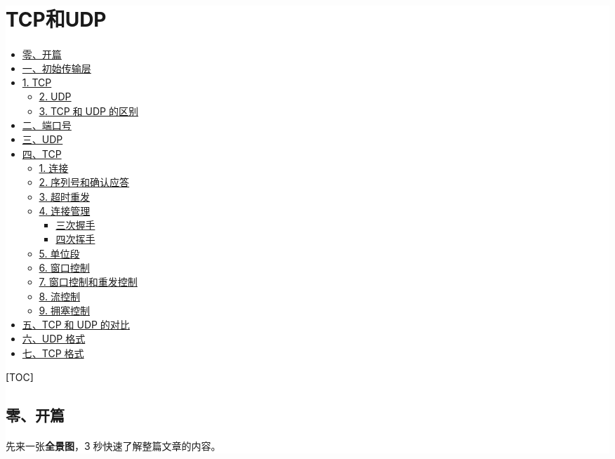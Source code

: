 # TCP和UDP




- [零、开篇](#%E9%9B%B6%E5%BC%80%E7%AF%87)
- [一、初始传输层](#%E4%B8%80%E5%88%9D%E5%A7%8B%E4%BC%A0%E8%BE%93%E5%B1%82)
- [1. TCP](#1-tcp)
  - [2. UDP](#2-udp)
  - [3. TCP 和 UDP 的区别](#3-tcp-%E5%92%8C-udp-%E7%9A%84%E5%8C%BA%E5%88%AB)
- [二、端口号](#%E4%BA%8C%E7%AB%AF%E5%8F%A3%E5%8F%B7)
- [三、UDP](#%E4%B8%89udp)
- [四、TCP](#%E5%9B%9Btcp)
  - [1. 连接](#1-%E8%BF%9E%E6%8E%A5)
  - [2. 序列号和确认应答](#2-%E5%BA%8F%E5%88%97%E5%8F%B7%E5%92%8C%E7%A1%AE%E8%AE%A4%E5%BA%94%E7%AD%94)
  - [3. 超时重发](#3-%E8%B6%85%E6%97%B6%E9%87%8D%E5%8F%91)
  - [4. 连接管理](#4-%E8%BF%9E%E6%8E%A5%E7%AE%A1%E7%90%86)
    - [三次握手](#%E4%B8%89%E6%AC%A1%E6%8F%A1%E6%89%8B)
    - [四次挥手](#%E5%9B%9B%E6%AC%A1%E6%8C%A5%E6%89%8B)
  - [5. 单位段](#5-%E5%8D%95%E4%BD%8D%E6%AE%B5)
  - [6. 窗口控制](#6-%E7%AA%97%E5%8F%A3%E6%8E%A7%E5%88%B6)
  - [7. 窗口控制和重发控制](#7-%E7%AA%97%E5%8F%A3%E6%8E%A7%E5%88%B6%E5%92%8C%E9%87%8D%E5%8F%91%E6%8E%A7%E5%88%B6)
  - [8. 流控制](#8-%E6%B5%81%E6%8E%A7%E5%88%B6)
  - [9. 拥塞控制](#9-%E6%8B%A5%E5%A1%9E%E6%8E%A7%E5%88%B6)
- [五、TCP 和 UDP 的对比](#%E4%BA%94tcp-%E5%92%8C-udp-%E7%9A%84%E5%AF%B9%E6%AF%94)
- [六、UDP 格式](#%E5%85%ADudp-%E6%A0%BC%E5%BC%8F)
- [七、TCP 格式](#%E4%B8%83tcp-%E6%A0%BC%E5%BC%8F)



[TOC]

## 零、开篇

先来一张**全景图**，3 秒快速了解整篇文章的内容。
